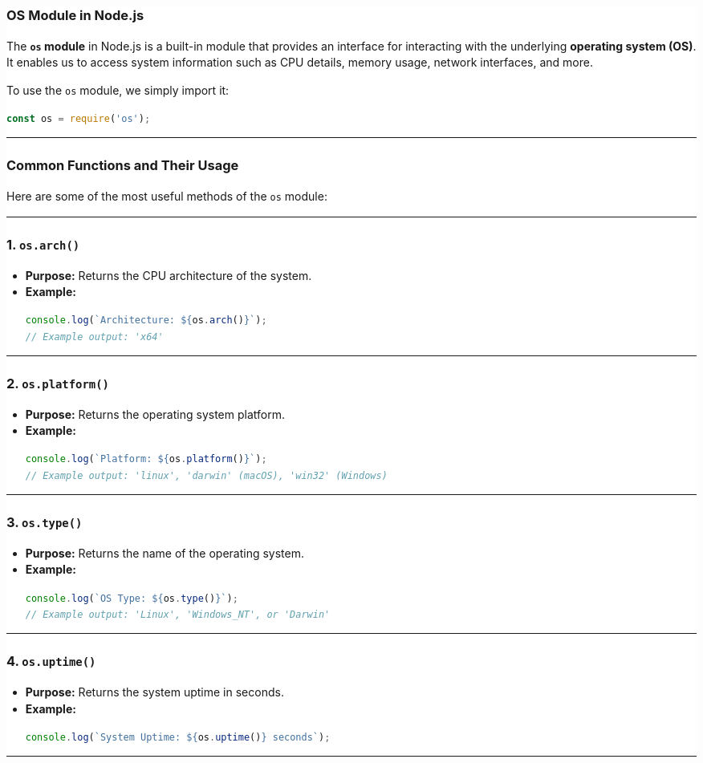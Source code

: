 ### **OS Module in Node.js**

The **`os` module** in Node.js is a built-in module that provides an interface for interacting with the underlying **operating system (OS)**. It enables us to access system information such as CPU details, memory usage, network interfaces, and more.

To use the `os` module, we simply import it:

```javascript
const os = require('os');
```

---

### **Common Functions and Their Usage**

Here are some of the most useful methods of the `os` module:

---

### **1. `os.arch()`**
- **Purpose:** Returns the CPU architecture of the system.
- **Example:**
  ```javascript
  console.log(`Architecture: ${os.arch()}`);
  // Example output: 'x64'
  ```

---

### **2. `os.platform()`**
- **Purpose:** Returns the operating system platform.
- **Example:**
  ```javascript
  console.log(`Platform: ${os.platform()}`);
  // Example output: 'linux', 'darwin' (macOS), 'win32' (Windows)
  ```

---

### **3. `os.type()`**
- **Purpose:** Returns the name of the operating system.
- **Example:**
  ```javascript
  console.log(`OS Type: ${os.type()}`);
  // Example output: 'Linux', 'Windows_NT', or 'Darwin'
  ```

---

### **4. `os.uptime()`**
- **Purpose:** Returns the system uptime in seconds.
- **Example:**
  ```javascript
  console.log(`System Uptime: ${os.uptime()} seconds`);
  ```

---